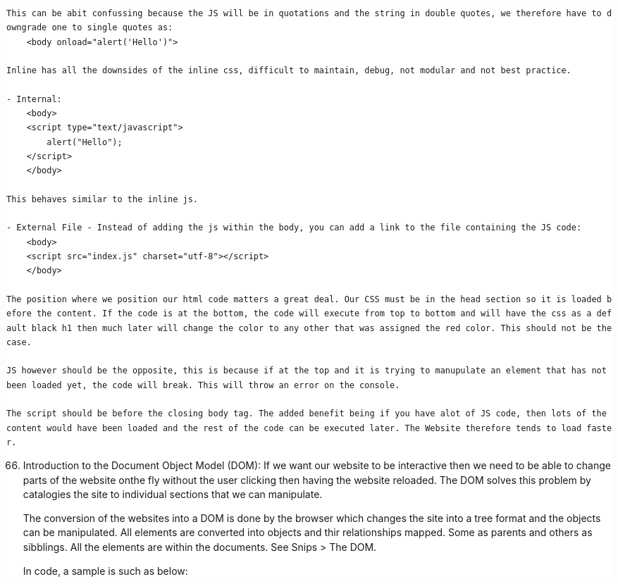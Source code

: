     This can be abit confussing because the JS will be in quotations and the string in double quotes, we therefore have to downgrade one to single quotes as:
        <body onload="alert('Hello')">

    Inline has all the downsides of the inline css, difficult to maintain, debug, not modular and not best practice.

    - Internal:
        <body>
        <script type="text/javascript">
            alert("Hello");
        </script>
        </body>

    This behaves similar to the inline js.

    - External File - Instead of adding the js within the body, you can add a link to the file containing the JS code:
        <body>
        <script src="index.js" charset="utf-8"></script>        
        </body>

    The position where we position our html code matters a great deal. Our CSS must be in the head section so it is loaded before the content. If the code is at the bottom, the code will execute from top to bottom and will have the css as a default black h1 then much later will change the color to any other that was assigned the red color. This should not be the case.

    JS however should be the opposite, this is because if at the top and it is trying to manupulate an element that has not been loaded yet, the code will break. This will throw an error on the console.

    The script should be before the closing body tag. The added benefit being if you have alot of JS code, then lots of the content would have been loaded and the rest of the code can be executed later. The Website therefore tends to load faster.


66. Introduction to the Document Object Model (DOM):
    If we want our website to be interactive then we need to be able to change parts of the website onthe fly without the user clicking then having the website reloaded. The DOM solves this problem by catalogies the site to individual sections that we can manipulate.

    The conversion of the websites into a DOM is done by the browser which changes the site into a tree format and the objects can be manipulated. All elements are converted into objects and thir relationships mapped. Some as parents and others as sibblings. All the elements are within the documents. See Snips > The DOM.

    In code, a sample is such as below:

    <!DOCTYPE html>
    <html lang="en" dir="ltr">
    <head>
        <meta charset="utf-8">
        <title>My Website</title>
        <link rel="stylesheet" href="styles.css">

    </head>
    <body>
